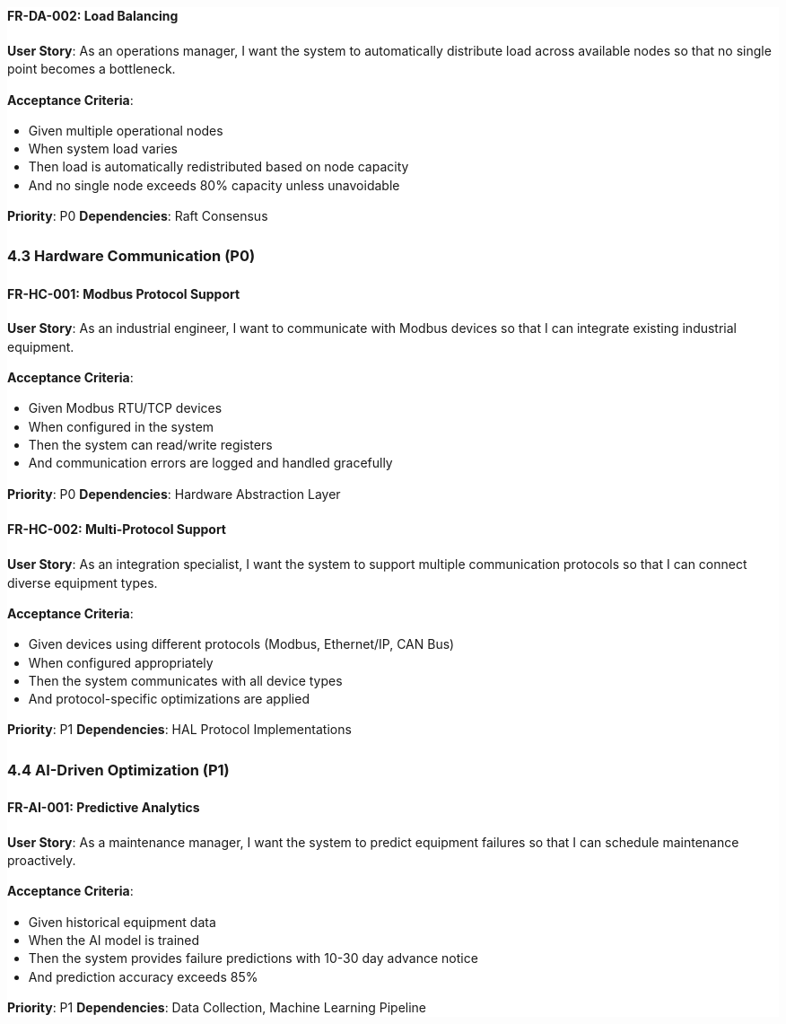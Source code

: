 #### FR-DA-002: Load Balancing
**User Story**: As an operations manager, I want the system to automatically distribute load across available nodes so that no single point becomes a bottleneck.

**Acceptance Criteria**:
- Given multiple operational nodes
- When system load varies
- Then load is automatically redistributed based on node capacity
- And no single node exceeds 80% capacity unless unavoidable

**Priority**: P0
**Dependencies**: Raft Consensus

### 4.3 Hardware Communication (P0)

#### FR-HC-001: Modbus Protocol Support
**User Story**: As an industrial engineer, I want to communicate with Modbus devices so that I can integrate existing industrial equipment.

**Acceptance Criteria**:
- Given Modbus RTU/TCP devices
- When configured in the system
- Then the system can read/write registers
- And communication errors are logged and handled gracefully

**Priority**: P0
**Dependencies**: Hardware Abstraction Layer

#### FR-HC-002: Multi-Protocol Support
**User Story**: As an integration specialist, I want the system to support multiple communication protocols so that I can connect diverse equipment types.

**Acceptance Criteria**:
- Given devices using different protocols (Modbus, Ethernet/IP, CAN Bus)
- When configured appropriately
- Then the system communicates with all device types
- And protocol-specific optimizations are applied

**Priority**: P1
**Dependencies**: HAL Protocol Implementations

### 4.4 AI-Driven Optimization (P1)

#### FR-AI-001: Predictive Analytics
**User Story**: As a maintenance manager, I want the system to predict equipment failures so that I can schedule maintenance proactively.

**Acceptance Criteria**:
- Given historical equipment data
- When the AI model is trained
- Then the system provides failure predictions with 10-30 day advance notice
- And prediction accuracy exceeds 85%

**Priority**: P1
**Dependencies**: Data Collection, Machine Learning Pipeline

